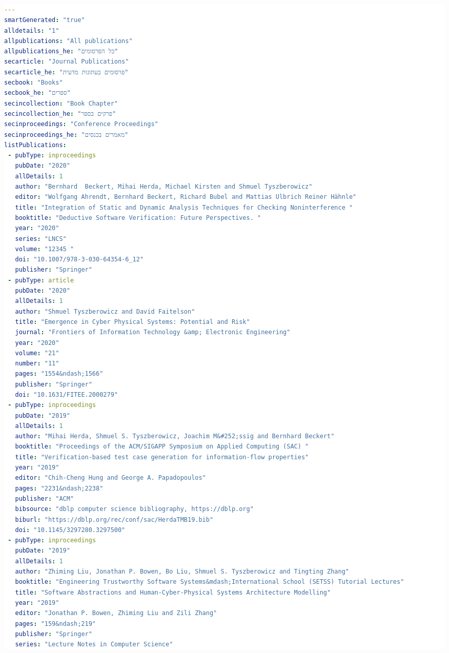```yaml
---
smartGenerated: "true"
alldetails: "1"
allpublications: "All publications"
allpublications_he: "כל הפרסומים"
secarticle: "Journal Publications"
secarticle_he: "פרסומים בעתונות מדעית"
secbook: "Books"
secbook_he: "ספרים"
secincollection: "Book Chapter"
secincollection_he: "פרקים בספר"
secinproceedings: "Conference Proceedings"
secinproceedings_he: "מאמרים בכנסים"
listPublications:
 - pubType: inproceedings
   pubDate: "2020"
   allDetails: 1
   author: "Bernhard  Beckert, Mihai Herda, Michael Kirsten and Shmuel Tyszberowicz"
   editor: "Wolfgang Ahrendt, Bernhard Beckert, Richard Bubel and Mattias Ulbrich Reiner Hähnle"
   title: "Integration of Static and Dynamic Analysis Techniques for Checking Noninterference "
   booktitle: "Deductive Software Verification: Future Perspectives. "
   year: "2020"
   series: "LNCS"
   volume: "12345 "
   doi: "10.1007/978-3-030-64354-6_12"
   publisher: "Springer"
 - pubType: article
   pubDate: "2020"
   allDetails: 1
   author: "Shmuel Tyszberowicz and David Faitelson"
   title: "Emergence in Cyber Physical Systems: Potential and Risk"
   journal: "Frontiers of Information Technology &amp; Electronic Engineering"
   year: "2020"
   volume: "21"
   number: "11"
   pages: "1554&ndash;1566"
   publisher: "Springer"
   doi: "10.1631/FITEE.2000279"
 - pubType: inproceedings
   pubDate: "2019"
   allDetails: 1
   author: "Mihai Herda, Shmuel S. Tyszberowicz, Joachim M&#252;ssig and Bernhard Beckert"
   booktitle: "Proceedings of the ACM/SIGAPP Symposium on Applied Computing (SAC) "
   title: "Verification-based test case generation for information-flow properties"
   year: "2019"
   editor: "Chih-Cheng Hung and George A. Papadopoulos"
   pages: "2231&ndash;2238"
   publisher: "ACM"
   bibsource: "dblp computer science bibliography, https://dblp.org"
   biburl: "https://dblp.org/rec/conf/sac/HerdaTMB19.bib"
   doi: "10.1145/3297280.3297500"
 - pubType: inproceedings
   pubDate: "2019"
   allDetails: 1
   author: "Zhiming Liu, Jonathan P. Bowen, Bo Liu, Shmuel S. Tyszberowicz and Tingting Zhang"
   booktitle: "Engineering Trustworthy Software Systems&mdash;International School (SETSS) Tutorial Lectures"
   title: "Software Abstractions and Human-Cyber-Physical Systems Architecture Modelling"
   year: "2019"
   editor: "Jonathan P. Bowen, Zhiming Liu and Zili Zhang"
   pages: "159&ndash;219"
   publisher: "Springer"
   series: "Lecture Notes in Computer Science"
```